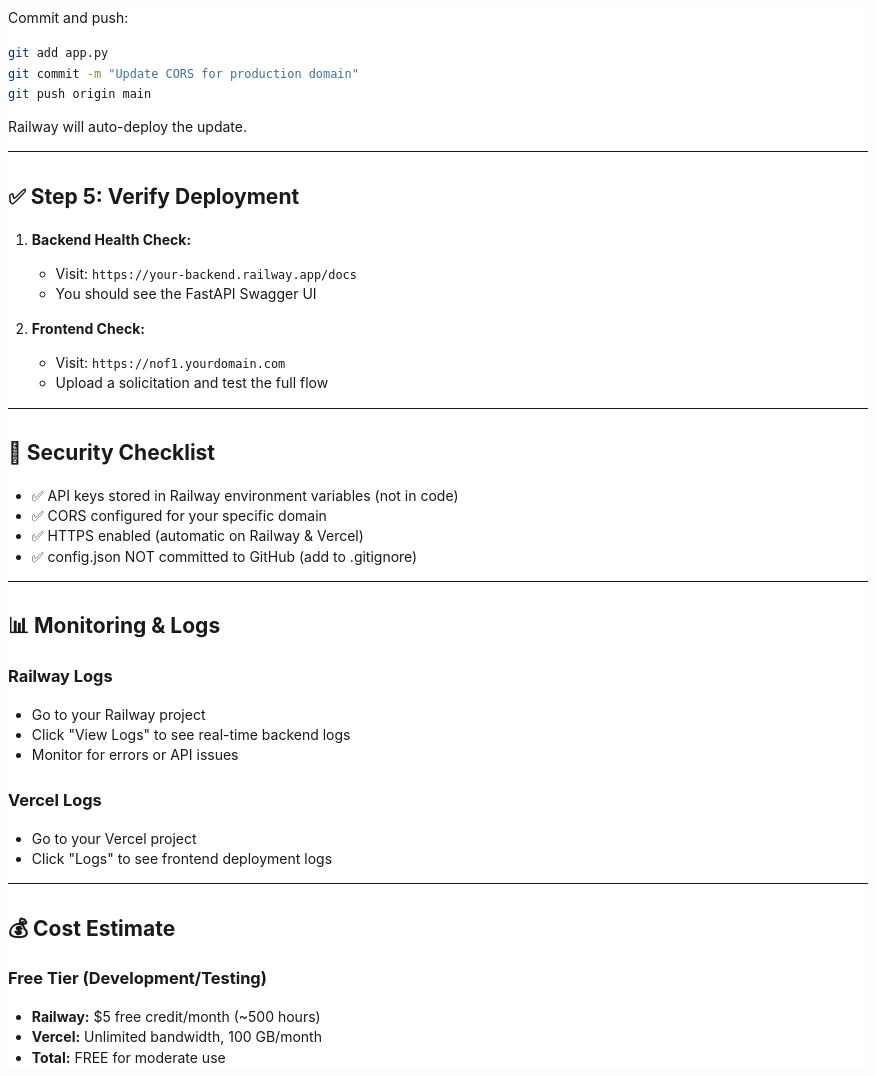 Commit and push:
```bash
git add app.py
git commit -m "Update CORS for production domain"
git push origin main
```

Railway will auto-deploy the update.

---

## ✅ Step 5: Verify Deployment

1. **Backend Health Check:**
   - Visit: `https://your-backend.railway.app/docs`
   - You should see the FastAPI Swagger UI

2. **Frontend Check:**
   - Visit: `https://nof1.yourdomain.com`
   - Upload a solicitation and test the full flow

---

## 🔐 Security Checklist

- ✅ API keys stored in Railway environment variables (not in code)
- ✅ CORS configured for your specific domain
- ✅ HTTPS enabled (automatic on Railway & Vercel)
- ✅ config.json NOT committed to GitHub (add to .gitignore)

---

## 📊 Monitoring & Logs

### Railway Logs
- Go to your Railway project
- Click "View Logs" to see real-time backend logs
- Monitor for errors or API issues

### Vercel Logs
- Go to your Vercel project
- Click "Logs" to see frontend deployment logs

---

## 💰 Cost Estimate

### Free Tier (Development/Testing)
- **Railway:** $5 free credit/month (~500 hours)
- **Vercel:** Unlimited bandwidth, 100 GB/month
- **Total:** FREE for moderate use

